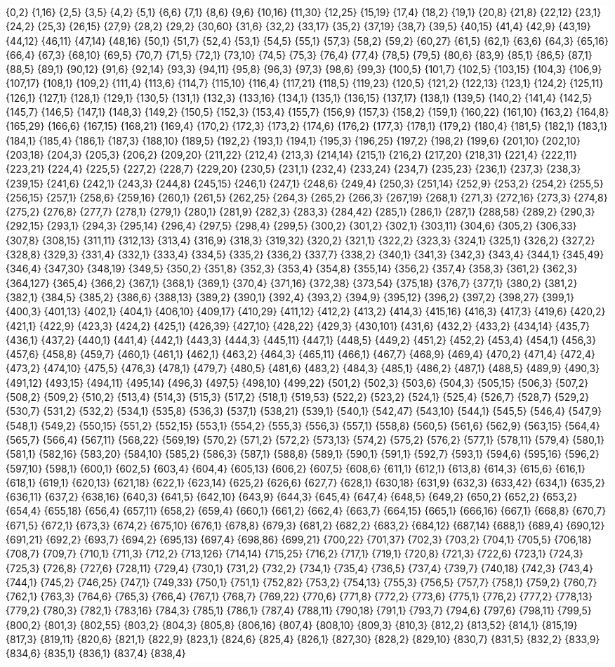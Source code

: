 {0,2} {1,16} {2,5} {3,5} {4,2} {5,1} {6,6} {7,1} {8,6} {9,6} {10,16} {11,30} {12,25} {15,19} {17,4} {18,2} {19,1} {20,8} {21,8} {22,12} {23,1} {24,2} {25,3} {26,15} {27,9} {28,2} {29,2} {30,60} {31,6} {32,2} {33,17} {35,2} {37,19} {38,7} {39,5} {40,15} {41,4} {42,9} {43,19} {44,12} {46,11} {47,14} {48,16} {50,1} {51,7} {52,4} {53,1} {54,5} {55,1} {57,3} {58,2} {59,2} {60,27} {61,5} {62,1} {63,6} {64,3} {65,16} {66,4} {67,3} {68,10} {69,5} {70,7} {71,5} {72,1} {73,10} {74,5} {75,3} {76,4} {77,4} {78,5} {79,5} {80,6} {83,9} {85,1} {86,5} {87,1} {88,5} {89,1} {90,12} {91,6} {92,14} {93,3} {94,11} {95,8} {96,3} {97,3} {98,6} {99,3} {100,5} {101,7} {102,5} {103,15} {104,3} {106,9} {107,17} {108,1} {109,2} {111,4} {113,6} {114,7} {115,10} {116,4} {117,21} {118,5} {119,23} {120,5} {121,2} {122,13} {123,1} {124,2} {125,11} {126,1} {127,1} {128,1} {129,1} {130,5} {131,1} {132,3} {133,16} {134,1} {135,1} {136,15} {137,17} {138,1} {139,5} {140,2} {141,4} {142,5} {145,7} {146,5} {147,1} {148,3} {149,2} {150,5} {152,3} {153,4} {155,7} {156,9} {157,3} {158,2} {159,1} {160,22} {161,10} {163,2} {164,8} {165,29} {166,6} {167,15} {168,21} {169,4} {170,2} {172,3} {173,2} {174,6} {176,2} {177,3} {178,1} {179,2} {180,4} {181,5} {182,1} {183,1} {184,1} {185,4} {186,1} {187,3} {188,10} {189,5} {192,2} {193,1} {194,1} {195,3} {196,25} {197,2} {198,2} {199,6} {201,10} {202,10} {203,18} {204,3} {205,3} {206,2} {209,20} {211,22} {212,4} {213,3} {214,14} {215,1} {216,2} {217,20} {218,31} {221,4} {222,11} {223,21} {224,4} {225,5} {227,2} {228,7} {229,20} {230,5} {231,1} {232,4} {233,24} {234,7} {235,23} {236,1} {237,3} {238,3} {239,15} {241,6} {242,1} {243,3} {244,8} {245,15} {246,1} {247,1} {248,6} {249,4} {250,3} {251,14} {252,9} {253,2} {254,2} {255,5} {256,15} {257,1} {258,6} {259,16} {260,1} {261,5} {262,25} {264,3} {265,2} {266,3} {267,19} {268,1} {271,3} {272,16} {273,3} {274,8} {275,2} {276,8} {277,7} {278,1} {279,1} {280,1} {281,9} {282,3} {283,3} {284,42} {285,1} {286,1} {287,1} {288,58} {289,2} {290,3} {292,15} {293,1} {294,3} {295,14} {296,4} {297,5} {298,4} {299,5} {300,2} {301,2} {302,1} {303,11} {304,6} {305,2} {306,33} {307,8} {308,15} {311,11} {312,13} {313,4} {316,9} {318,3} {319,32} {320,2} {321,1} {322,2} {323,3} {324,1} {325,1} {326,2} {327,2} {328,8} {329,3} {331,4} {332,1} {333,4} {334,5} {335,2} {336,2} {337,7} {338,2} {340,1} {341,3} {342,3} {343,4} {344,1} {345,49} {346,4} {347,30} {348,19} {349,5} {350,2} {351,8} {352,3} {353,4} {354,8} {355,14} {356,2} {357,4} {358,3} {361,2} {362,3} {364,127} {365,4} {366,2} {367,1} {368,1} {369,1} {370,4} {371,16} {372,38} {373,54} {375,18} {376,7} {377,1} {380,2} {381,2} {382,1} {384,5} {385,2} {386,6} {388,13} {389,2} {390,1} {392,4} {393,2} {394,9} {395,12} {396,2} {397,2} {398,27} {399,1} {400,3} {401,13} {402,1} {404,1} {406,10} {409,17} {410,29} {411,12} {412,2} {413,2} {414,3} {415,16} {416,3} {417,3} {419,6} {420,2} {421,1} {422,9} {423,3} {424,2} {425,1} {426,39} {427,10} {428,22} {429,3} {430,101} {431,6} {432,2} {433,2} {434,14} {435,7} {436,1} {437,2} {440,1} {441,4} {442,1} {443,3} {444,3} {445,11} {447,1} {448,5} {449,2} {451,2} {452,2} {453,4} {454,1} {456,3} {457,6} {458,8} {459,7} {460,1} {461,1} {462,1} {463,2} {464,3} {465,11} {466,1} {467,7} {468,9} {469,4} {470,2} {471,4} {472,4} {473,2} {474,10} {475,5} {476,3} {478,1} {479,7} {480,5} {481,6} {483,2} {484,3} {485,1} {486,2} {487,1} {488,5} {489,9} {490,3} {491,12} {493,15} {494,11} {495,14} {496,3} {497,5} {498,10} {499,22} {501,2} {502,3} {503,6} {504,3} {505,15} {506,3} {507,2} {508,2} {509,2} {510,2} {513,4} {514,3} {515,3} {517,2} {518,1} {519,53} {522,2} {523,2} {524,1} {525,4} {526,7} {528,7} {529,2} {530,7} {531,2} {532,2} {534,1} {535,8} {536,3} {537,1} {538,21} {539,1} {540,1} {542,47} {543,10} {544,1} {545,5} {546,4} {547,9} {548,1} {549,2} {550,15} {551,2} {552,15} {553,1} {554,2} {555,3} {556,3} {557,1} {558,8} {560,5} {561,6} {562,9} {563,15} {564,4} {565,7} {566,4} {567,11} {568,22} {569,19} {570,2} {571,2} {572,2} {573,13} {574,2} {575,2} {576,2} {577,1} {578,11} {579,4} {580,1} {581,1} {582,16} {583,20} {584,10} {585,2} {586,3} {587,1} {588,8} {589,1} {590,1} {591,1} {592,7} {593,1} {594,6} {595,16} {596,2} {597,10} {598,1} {600,1} {602,5} {603,4} {604,4} {605,13} {606,2} {607,5} {608,6} {611,1} {612,1} {613,8} {614,3} {615,6} {616,1} {618,1} {619,1} {620,13} {621,18} {622,1} {623,14} {625,2} {626,6} {627,7} {628,1} {630,18} {631,9} {632,3} {633,42} {634,1} {635,2} {636,11} {637,2} {638,16} {640,3} {641,5} {642,10} {643,9} {644,3} {645,4} {647,4} {648,5} {649,2} {650,2} {652,2} {653,2} {654,4} {655,18} {656,4} {657,11} {658,2} {659,4} {660,1} {661,2} {662,4} {663,7} {664,15} {665,1} {666,16} {667,1} {668,8} {670,7} {671,5} {672,1} {673,3} {674,2} {675,10} {676,1} {678,8} {679,3} {681,2} {682,2} {683,2} {684,12} {687,14} {688,1} {689,4} {690,12} {691,21} {692,2} {693,7} {694,2} {695,13} {697,4} {698,86} {699,21} {700,22} {701,37} {702,3} {703,2} {704,1} {705,5} {706,18} {708,7} {709,7} {710,1} {711,3} {712,2} {713,126} {714,14} {715,25} {716,2} {717,1} {719,1} {720,8} {721,3} {722,6} {723,1} {724,3} {725,3} {726,8} {727,6} {728,11} {729,4} {730,1} {731,2} {732,2} {734,1} {735,4} {736,5} {737,4} {739,7} {740,18} {742,3} {743,4} {744,1} {745,2} {746,25} {747,1} {749,33} {750,1} {751,1} {752,82} {753,2} {754,13} {755,3} {756,5} {757,7} {758,1} {759,2} {760,7} {762,1} {763,3} {764,6} {765,3} {766,4} {767,1} {768,7} {769,22} {770,6} {771,8} {772,2} {773,6} {775,1} {776,2} {777,2} {778,13} {779,2} {780,3} {782,1} {783,16} {784,3} {785,1} {786,1} {787,4} {788,11} {790,18} {791,1} {793,7} {794,6} {797,6} {798,11} {799,5} {800,2} {801,3} {802,55} {803,2} {804,3} {805,8} {806,16} {807,4} {808,10} {809,3} {810,3} {812,2} {813,52} {814,1} {815,19} {817,3} {819,11} {820,6} {821,1} {822,9} {823,1} {824,6} {825,4} {826,1} {827,30} {828,2} {829,10} {830,7} {831,5} {832,2} {833,9} {834,6} {835,1} {836,1} {837,4} {838,4}